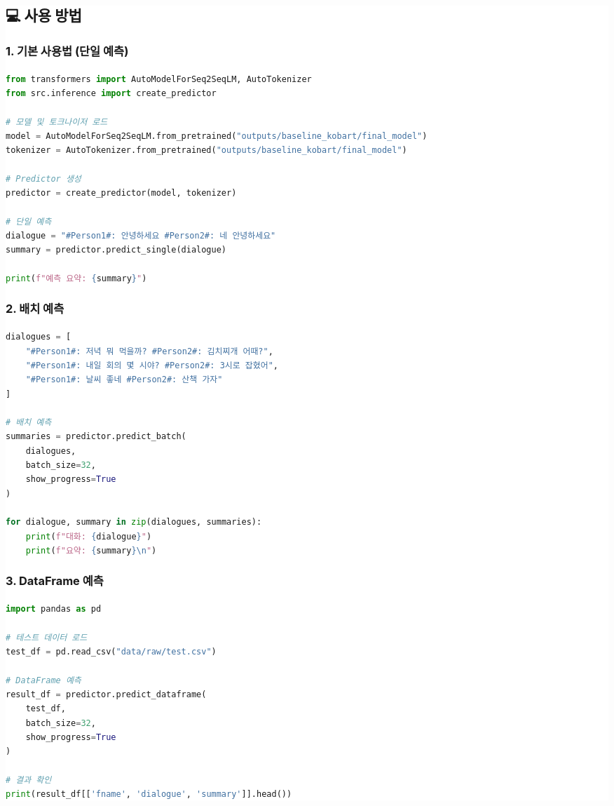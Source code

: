 
## 💻 사용 방법

### 1. 기본 사용법 (단일 예측)

```python
from transformers import AutoModelForSeq2SeqLM, AutoTokenizer
from src.inference import create_predictor

# 모델 및 토크나이저 로드
model = AutoModelForSeq2SeqLM.from_pretrained("outputs/baseline_kobart/final_model")
tokenizer = AutoTokenizer.from_pretrained("outputs/baseline_kobart/final_model")

# Predictor 생성
predictor = create_predictor(model, tokenizer)

# 단일 예측
dialogue = "#Person1#: 안녕하세요 #Person2#: 네 안녕하세요"
summary = predictor.predict_single(dialogue)

print(f"예측 요약: {summary}")
```

### 2. 배치 예측

```python
dialogues = [
    "#Person1#: 저녁 뭐 먹을까? #Person2#: 김치찌개 어때?",
    "#Person1#: 내일 회의 몇 시야? #Person2#: 3시로 잡혔어",
    "#Person1#: 날씨 좋네 #Person2#: 산책 가자"
]

# 배치 예측
summaries = predictor.predict_batch(
    dialogues,
    batch_size=32,
    show_progress=True
)

for dialogue, summary in zip(dialogues, summaries):
    print(f"대화: {dialogue}")
    print(f"요약: {summary}\n")
```

### 3. DataFrame 예측

```python
import pandas as pd

# 테스트 데이터 로드
test_df = pd.read_csv("data/raw/test.csv")

# DataFrame 예측
result_df = predictor.predict_dataframe(
    test_df,
    batch_size=32,
    show_progress=True
)

# 결과 확인
print(result_df[['fname', 'dialogue', 'summary']].head())
```
